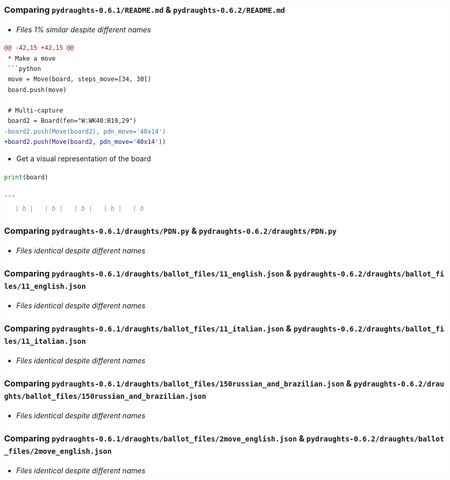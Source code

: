 ### Comparing `pydraughts-0.6.1/README.md` & `pydraughts-0.6.2/README.md`

 * *Files 1% similar despite different names*

```diff
@@ -42,15 +42,15 @@
 * Make a move
 ```python
 move = Move(board, steps_move=[34, 30])
 board.push(move)
 
 # Multi-capture
 board2 = Board(fen="W:WK40:B19,29")
-board2.push(Move(board2), pdn_move='40x14')
+board2.push(Move(board2, pdn_move='40x14'))
 ```
 * Get a visual representation of the board
 ```python
 print(board)
 
 """
    | b |   | b |   | b |   | b |   | b
```

### Comparing `pydraughts-0.6.1/draughts/PDN.py` & `pydraughts-0.6.2/draughts/PDN.py`

 * *Files identical despite different names*

### Comparing `pydraughts-0.6.1/draughts/ballot_files/11_english.json` & `pydraughts-0.6.2/draughts/ballot_files/11_english.json`

 * *Files identical despite different names*

### Comparing `pydraughts-0.6.1/draughts/ballot_files/11_italian.json` & `pydraughts-0.6.2/draughts/ballot_files/11_italian.json`

 * *Files identical despite different names*

### Comparing `pydraughts-0.6.1/draughts/ballot_files/150russian_and_brazilian.json` & `pydraughts-0.6.2/draughts/ballot_files/150russian_and_brazilian.json`

 * *Files identical despite different names*

### Comparing `pydraughts-0.6.1/draughts/ballot_files/2move_english.json` & `pydraughts-0.6.2/draughts/ballot_files/2move_english.json`

 * *Files identical despite different names*
